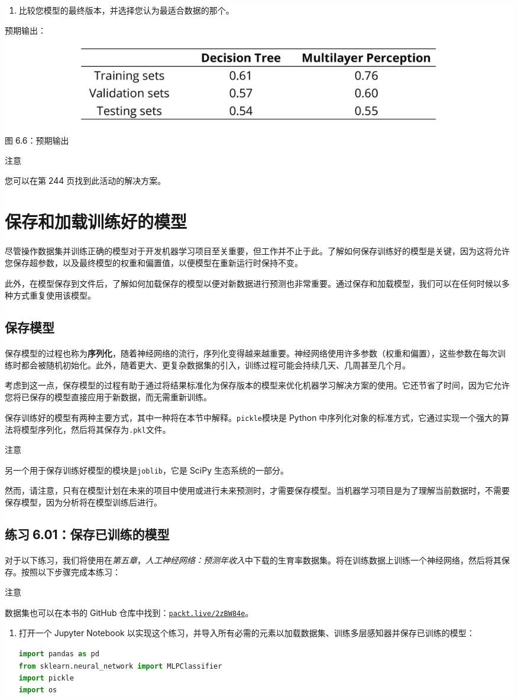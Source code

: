 1.  比较您模型的最终版本，并选择您认为最适合数据的那个。

预期输出：

![图 6.6：预期输出](img/B15781_06_06.jpg)

图 6.6：预期输出

注意

您可以在第 244 页找到此活动的解决方案。

# 保存和加载训练好的模型

尽管操作数据集并训练正确的模型对于开发机器学习项目至关重要，但工作并不止于此。了解如何保存训练好的模型是关键，因为这将允许您保存超参数，以及最终模型的权重和偏置值，以便模型在重新运行时保持不变。

此外，在模型保存到文件后，了解如何加载保存的模型以便对新数据进行预测也非常重要。通过保存和加载模型，我们可以在任何时候以多种方式重复使用该模型。

## 保存模型

保存模型的过程也称为**序列化**，随着神经网络的流行，序列化变得越来越重要。神经网络使用许多参数（权重和偏置），这些参数在每次训练时都会被随机初始化。此外，随着更大、更复杂数据集的引入，训练过程可能会持续几天、几周甚至几个月。

考虑到这一点，保存模型的过程有助于通过将结果标准化为保存版本的模型来优化机器学习解决方案的使用。它还节省了时间，因为它允许您将已保存的模型直接应用于新数据，而无需重新训练。

保存训练好的模型有两种主要方式，其中一种将在本节中解释。`pickle`模块是 Python 中序列化对象的标准方式，它通过实现一个强大的算法将模型序列化，然后将其保存为`.pkl`文件。

注意

另一个用于保存训练好模型的模块是`joblib`，它是 SciPy 生态系统的一部分。

然而，请注意，只有在模型计划在未来的项目中使用或进行未来预测时，才需要保存模型。当机器学习项目是为了理解当前数据时，不需要保存模型，因为分析将在模型训练后进行。

## 练习 6.01：保存已训练的模型

对于以下练习，我们将使用在*第五章*，*人工神经网络：预测年收入*中下载的生育率数据集。将在训练数据上训练一个神经网络，然后将其保存。按照以下步骤完成本练习：

注意

数据集也可以在本书的 GitHub 仓库中找到：[`packt.live/2zBW84e`](https://packt.live/2zBW84e)。

1.  打开一个 Jupyter Notebook 以实现这个练习，并导入所有必需的元素以加载数据集、训练多层感知器并保存已训练的模型：

    ```py
    import pandas as pd
    from sklearn.neural_network import MLPClassifier
    import pickle
    import os
    ```
